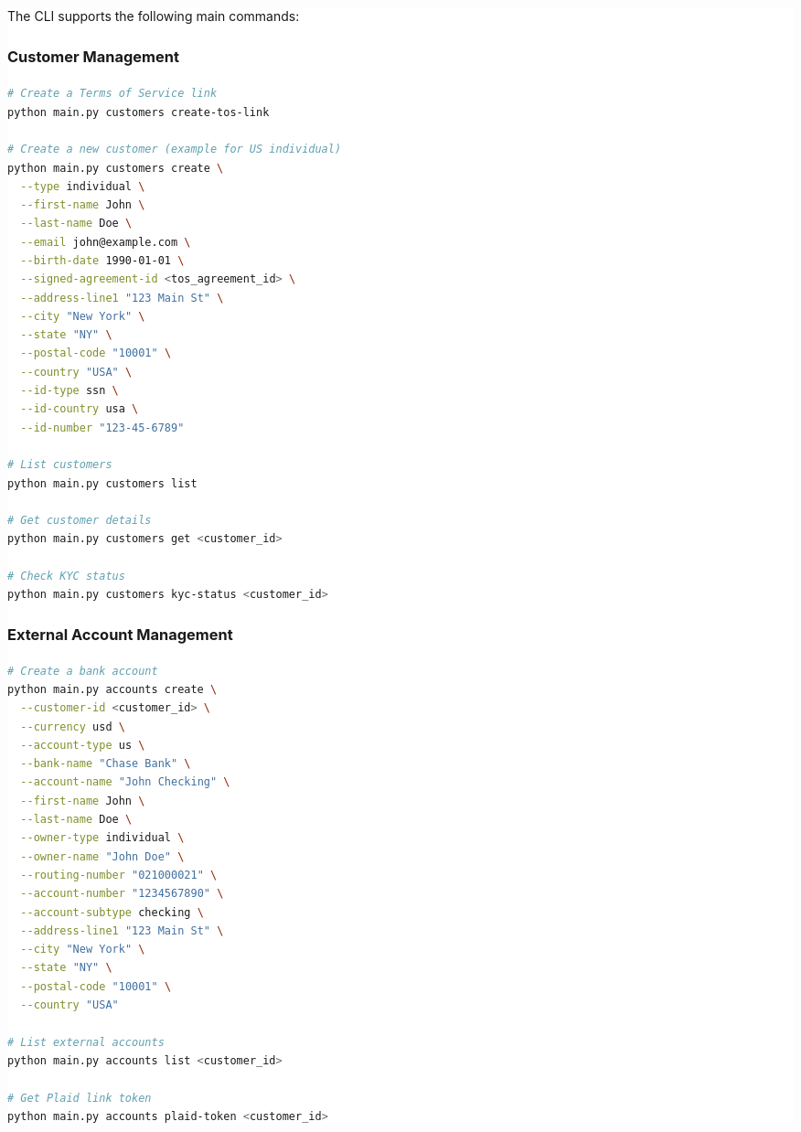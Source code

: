 The CLI supports the following main commands:

### Customer Management

```bash
# Create a Terms of Service link
python main.py customers create-tos-link

# Create a new customer (example for US individual)
python main.py customers create \
  --type individual \
  --first-name John \
  --last-name Doe \
  --email john@example.com \
  --birth-date 1990-01-01 \
  --signed-agreement-id <tos_agreement_id> \
  --address-line1 "123 Main St" \
  --city "New York" \
  --state "NY" \
  --postal-code "10001" \
  --country "USA" \
  --id-type ssn \
  --id-country usa \
  --id-number "123-45-6789"

# List customers
python main.py customers list

# Get customer details
python main.py customers get <customer_id>

# Check KYC status
python main.py customers kyc-status <customer_id>
```

### External Account Management

```bash
# Create a bank account
python main.py accounts create \
  --customer-id <customer_id> \
  --currency usd \
  --account-type us \
  --bank-name "Chase Bank" \
  --account-name "John Checking" \
  --first-name John \
  --last-name Doe \
  --owner-type individual \
  --owner-name "John Doe" \
  --routing-number "021000021" \
  --account-number "1234567890" \
  --account-subtype checking \
  --address-line1 "123 Main St" \
  --city "New York" \
  --state "NY" \
  --postal-code "10001" \
  --country "USA"

# List external accounts
python main.py accounts list <customer_id>

# Get Plaid link token
python main.py accounts plaid-token <customer_id>
```
